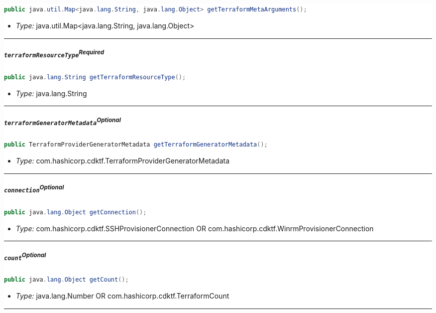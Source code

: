 ```java
public java.util.Map<java.lang.String, java.lang.Object> getTerraformMetaArguments();
```

- *Type:* java.util.Map<java.lang.String, java.lang.Object>

---

##### `terraformResourceType`<sup>Required</sup> <a name="terraformResourceType" id="@cdktf/provider-azurerm.apiManagementNotificationRecipientUser.ApiManagementNotificationRecipientUser.property.terraformResourceType"></a>

```java
public java.lang.String getTerraformResourceType();
```

- *Type:* java.lang.String

---

##### `terraformGeneratorMetadata`<sup>Optional</sup> <a name="terraformGeneratorMetadata" id="@cdktf/provider-azurerm.apiManagementNotificationRecipientUser.ApiManagementNotificationRecipientUser.property.terraformGeneratorMetadata"></a>

```java
public TerraformProviderGeneratorMetadata getTerraformGeneratorMetadata();
```

- *Type:* com.hashicorp.cdktf.TerraformProviderGeneratorMetadata

---

##### `connection`<sup>Optional</sup> <a name="connection" id="@cdktf/provider-azurerm.apiManagementNotificationRecipientUser.ApiManagementNotificationRecipientUser.property.connection"></a>

```java
public java.lang.Object getConnection();
```

- *Type:* com.hashicorp.cdktf.SSHProvisionerConnection OR com.hashicorp.cdktf.WinrmProvisionerConnection

---

##### `count`<sup>Optional</sup> <a name="count" id="@cdktf/provider-azurerm.apiManagementNotificationRecipientUser.ApiManagementNotificationRecipientUser.property.count"></a>

```java
public java.lang.Object getCount();
```

- *Type:* java.lang.Number OR com.hashicorp.cdktf.TerraformCount

---
